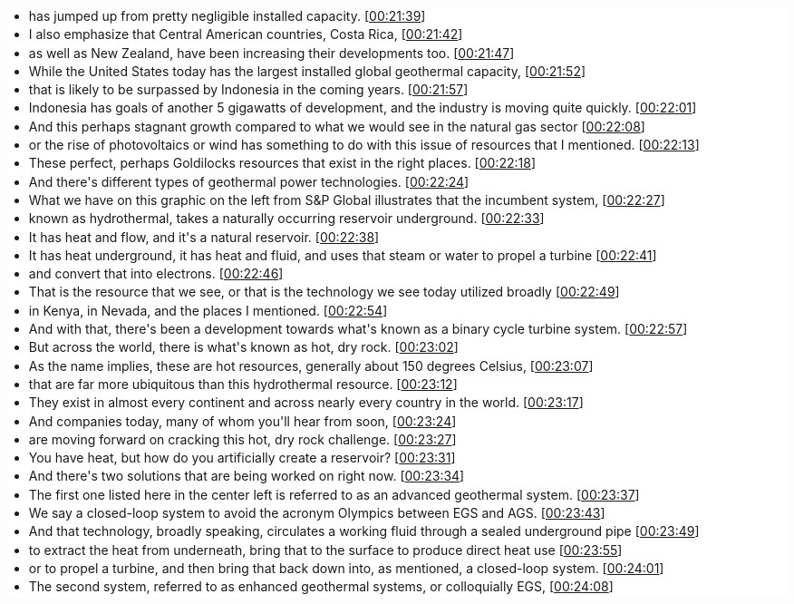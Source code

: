 *  has jumped up from pretty negligible installed capacity. [[00:21:39](https://www.youtube.com/watch?v=233ZIWyIMaE&t=1299.26s)]
*  I also emphasize that Central American countries, Costa Rica, [[00:21:42](https://www.youtube.com/watch?v=233ZIWyIMaE&t=1302.26s)]
*  as well as New Zealand, have been increasing their developments too. [[00:21:47](https://www.youtube.com/watch?v=233ZIWyIMaE&t=1307.32s)]
*  While the United States today has the largest installed global geothermal capacity, [[00:21:52](https://www.youtube.com/watch?v=233ZIWyIMaE&t=1312.32s)]
*  that is likely to be surpassed by Indonesia in the coming years. [[00:21:57](https://www.youtube.com/watch?v=233ZIWyIMaE&t=1317.32s)]
*  Indonesia has goals of another 5 gigawatts of development, and the industry is moving quite quickly. [[00:22:01](https://www.youtube.com/watch?v=233ZIWyIMaE&t=1321.32s)]
*  And this perhaps stagnant growth compared to what we would see in the natural gas sector [[00:22:08](https://www.youtube.com/watch?v=233ZIWyIMaE&t=1328.32s)]
*  or the rise of photovoltaics or wind has something to do with this issue of resources that I mentioned. [[00:22:13](https://www.youtube.com/watch?v=233ZIWyIMaE&t=1333.3799999999999s)]
*  These perfect, perhaps Goldilocks resources that exist in the right places. [[00:22:18](https://www.youtube.com/watch?v=233ZIWyIMaE&t=1338.3799999999999s)]
*  And there's different types of geothermal power technologies. [[00:22:24](https://www.youtube.com/watch?v=233ZIWyIMaE&t=1344.3799999999999s)]
*  What we have on this graphic on the left from S&P Global illustrates that the incumbent system, [[00:22:27](https://www.youtube.com/watch?v=233ZIWyIMaE&t=1347.3799999999999s)]
*  known as hydrothermal, takes a naturally occurring reservoir underground. [[00:22:33](https://www.youtube.com/watch?v=233ZIWyIMaE&t=1353.3799999999999s)]
*  It has heat and flow, and it's a natural reservoir. [[00:22:38](https://www.youtube.com/watch?v=233ZIWyIMaE&t=1358.3799999999999s)]
*  It has heat underground, it has heat and fluid, and uses that steam or water to propel a turbine [[00:22:41](https://www.youtube.com/watch?v=233ZIWyIMaE&t=1361.44s)]
*  and convert that into electrons. [[00:22:46](https://www.youtube.com/watch?v=233ZIWyIMaE&t=1366.44s)]
*  That is the resource that we see, or that is the technology we see today utilized broadly [[00:22:49](https://www.youtube.com/watch?v=233ZIWyIMaE&t=1369.44s)]
*  in Kenya, in Nevada, and the places I mentioned. [[00:22:54](https://www.youtube.com/watch?v=233ZIWyIMaE&t=1374.44s)]
*  And with that, there's been a development towards what's known as a binary cycle turbine system. [[00:22:57](https://www.youtube.com/watch?v=233ZIWyIMaE&t=1377.44s)]
*  But across the world, there is what's known as hot, dry rock. [[00:23:02](https://www.youtube.com/watch?v=233ZIWyIMaE&t=1382.44s)]
*  As the name implies, these are hot resources, generally about 150 degrees Celsius, [[00:23:07](https://www.youtube.com/watch?v=233ZIWyIMaE&t=1387.5s)]
*  that are far more ubiquitous than this hydrothermal resource. [[00:23:12](https://www.youtube.com/watch?v=233ZIWyIMaE&t=1392.5s)]
*  They exist in almost every continent and across nearly every country in the world. [[00:23:17](https://www.youtube.com/watch?v=233ZIWyIMaE&t=1397.5s)]
*  And companies today, many of whom you'll hear from soon, [[00:23:24](https://www.youtube.com/watch?v=233ZIWyIMaE&t=1404.5s)]
*  are moving forward on cracking this hot, dry rock challenge. [[00:23:27](https://www.youtube.com/watch?v=233ZIWyIMaE&t=1407.5s)]
*  You have heat, but how do you artificially create a reservoir? [[00:23:31](https://www.youtube.com/watch?v=233ZIWyIMaE&t=1411.5s)]
*  And there's two solutions that are being worked on right now. [[00:23:34](https://www.youtube.com/watch?v=233ZIWyIMaE&t=1414.56s)]
*  The first one listed here in the center left is referred to as an advanced geothermal system. [[00:23:37](https://www.youtube.com/watch?v=233ZIWyIMaE&t=1417.56s)]
*  We say a closed-loop system to avoid the acronym Olympics between EGS and AGS. [[00:23:43](https://www.youtube.com/watch?v=233ZIWyIMaE&t=1423.56s)]
*  And that technology, broadly speaking, circulates a working fluid through a sealed underground pipe [[00:23:49](https://www.youtube.com/watch?v=233ZIWyIMaE&t=1429.56s)]
*  to extract the heat from underneath, bring that to the surface to produce direct heat use [[00:23:55](https://www.youtube.com/watch?v=233ZIWyIMaE&t=1435.56s)]
*  or to propel a turbine, and then bring that back down into, as mentioned, a closed-loop system. [[00:24:01](https://www.youtube.com/watch?v=233ZIWyIMaE&t=1441.62s)]
*  The second system, referred to as enhanced geothermal systems, or colloquially EGS, [[00:24:08](https://www.youtube.com/watch?v=233ZIWyIMaE&t=1448.62s)]